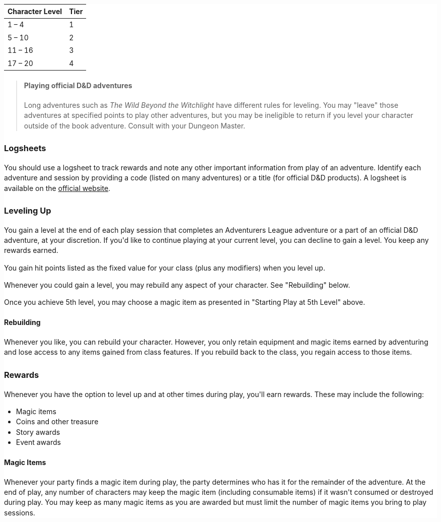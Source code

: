Character Level | Tier
--- | ---
1 – 4 | 1
5 – 10 | 2
11 – 16 | 3
17 – 20 | 4

> #### Playing official D&D adventures
>
> Long adventures such as *The Wild Beyond the Witchlight* have different rules for leveling. You may "leave" those adventures at specified points to play other adventures, but you may be ineligible to return if you level your character outside of the book adventure. Consult with your Dungeon Master.

### Logsheets

You should use a logsheet to track rewards and note any other important information from play of an adventure. Identify each adventure and session by providing a code (listed on many adventures) or a title (for official D&D products). A logsheet is available on the [official website](https://dnd.wizards.com/ddal_general).

### Leveling Up

You gain a level at the end of each play session that completes an Adventurers League adventure or a part of an official D&D adventure, at your discretion. If you'd like to continue playing at your current level, you can decline to gain a level. You keep any rewards earned.

You gain hit points listed as the fixed value for your class (plus any modifiers) when you level up.

Whenever you could gain a level, you may rebuild any aspect of your character. See "Rebuilding" below.

Once you achieve 5th level, you may choose a magic item as presented in "Starting Play at 5th Level" above.

#### Rebuilding

Whenever you like, you can rebuild your character. However, you only retain equipment and magic items earned by adventuring and lose access to any items gained from class features. If you rebuild back to the class, you regain access to those items.

### Rewards

Whenever you have the option to level up and at other times during play, you'll earn rewards. These may include the following:

- Magic items
- Coins and other treasure
- Story awards
- Event awards

#### Magic Items

Whenever your party finds a magic item during play, the party determines who has it for the remainder of the adventure. At the end of play, any number of characters may keep the magic item (including consumable items) if it wasn't consumed or destroyed during play. You may keep as many magic items as you are awarded but must limit the number of magic items you bring to play sessions.
